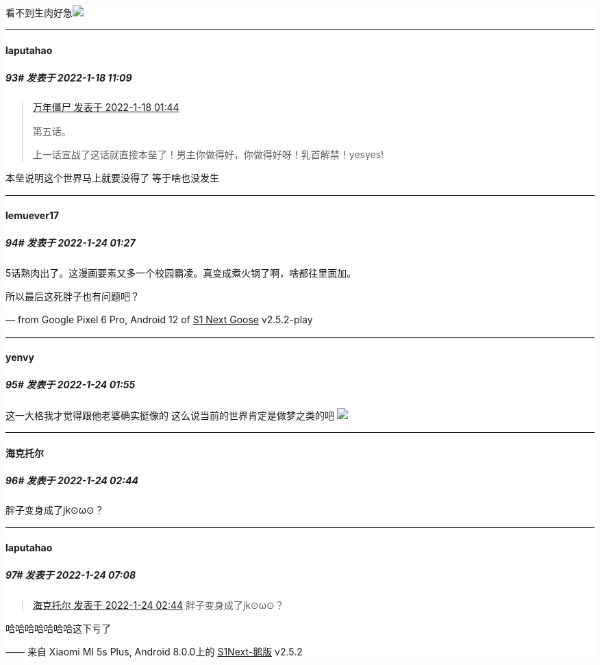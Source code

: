 看不到生肉好急<img src="https://static.saraba1st.com/image/smiley/face2017/117.png" referrerpolicy="no-referrer">

*****

####  laputahao  
##### 93#       发表于 2022-1-18 11:09

<blockquote><a href="httphttps://bbs.saraba1st.com/2b/forum.php?mod=redirect&amp;goto=findpost&amp;pid=54330847&amp;ptid=2027786" target="_blank">万年僵尸 发表于 2022-1-18 01:44</a>

第五话。

上一话宣战了这话就直接本垒了！男主你做得好，你做得好呀！乳首解禁！yesyes!</blockquote>
本垒说明这个世界马上就要没得了 等于啥也没发生

*****

####  lemuever17  
##### 94#       发表于 2022-1-24 01:27

5话熟肉出了。这漫画要素又多一个校园霸凌。真变成煮火锅了啊，啥都往里面加。

所以最后这死胖子也有问题吧？

— from Google Pixel 6 Pro, Android 12 of [S1 Next Goose](https://pan.baidu.com/s/1mi43uRm) v2.5.2-play

*****

####  yenvy  
##### 95#       发表于 2022-1-24 01:55

这一大格我才觉得跟他老婆确实挺像的
这么说当前的世界肯定是做梦之类的吧
<img src="https://p.sda1.dev/4/426e0fd1c2350bc4e19f3ee38aa7b0c7/IMG_CMP_203314447.jpeg" referrerpolicy="no-referrer">

*****

####  海克托尔  
##### 96#       发表于 2022-1-24 02:44

胖子变身成了jk⊙ω⊙？

*****

####  laputahao  
##### 97#       发表于 2022-1-24 07:08

<blockquote><a href="httphttps://bbs.saraba1st.com/2b/forum.php?mod=redirect&amp;goto=findpost&amp;pid=54407427&amp;ptid=2027786" target="_blank">海克托尔 发表于 2022-1-24 02:44</a>
胖子变身成了jk⊙ω⊙？</blockquote>
哈哈哈哈哈哈哈这下亏了 

—— 来自 Xiaomi MI 5s Plus, Android 8.0.0上的 [S1Next-鹅版](https://github.com/ykrank/S1-Next/releases) v2.5.2
